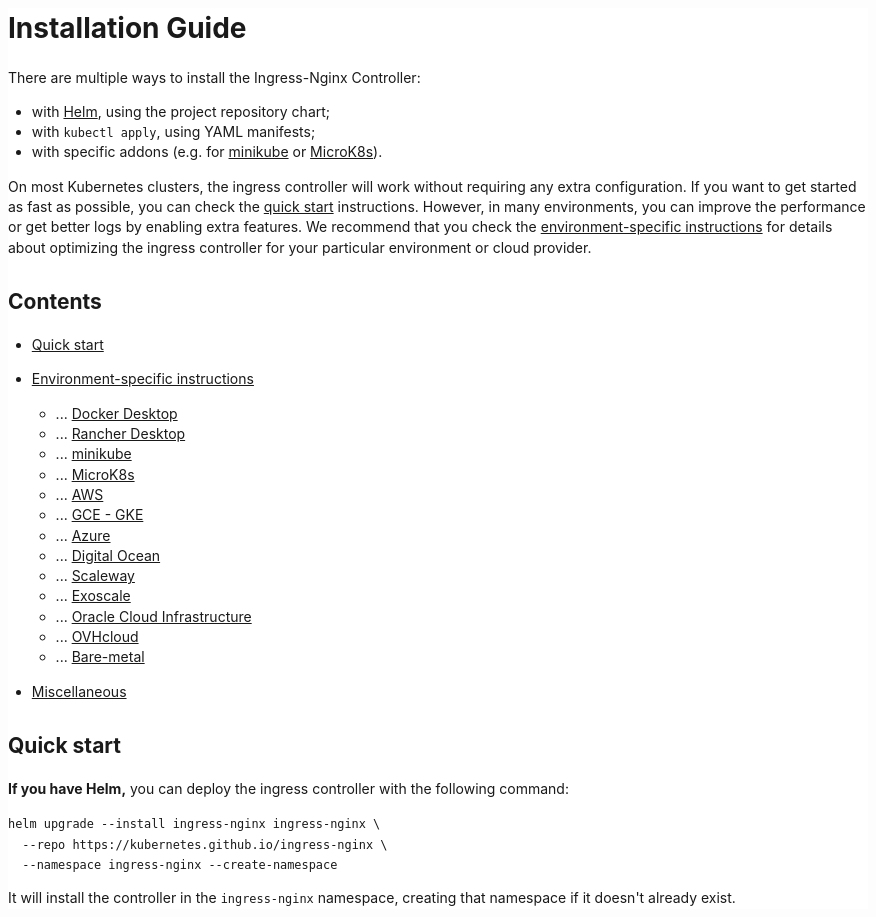 # Installation Guide

There are multiple ways to install the Ingress-Nginx Controller:

- with [Helm](https://helm.sh), using the project repository chart;
- with `kubectl apply`, using YAML manifests;
- with specific addons (e.g. for [minikube](#minikube) or [MicroK8s](#microk8s)).

On most Kubernetes clusters, the ingress controller will work without requiring any extra configuration. If you want to
get started as fast as possible, you can check the [quick start](#quick-start) instructions. However, in many
environments, you can improve the performance or get better logs by enabling extra features. We recommend that you
check the [environment-specific instructions](#environment-specific-instructions) for details about optimizing the
ingress controller for your particular environment or cloud provider.

## Contents



- [Quick start](#quick-start)

- [Environment-specific instructions](#environment-specific-instructions)
  - ... [Docker Desktop](#docker-desktop)
  - ... [Rancher Desktop](#rancher-desktop)
  - ... [minikube](#minikube)
  - ... [MicroK8s](#microk8s)
  - ... [AWS](#aws)
  - ... [GCE - GKE](#gce-gke)
  - ... [Azure](#azure)
  - ... [Digital Ocean](#digital-ocean)
  - ... [Scaleway](#scaleway)
  - ... [Exoscale](#exoscale)
  - ... [Oracle Cloud Infrastructure](#oracle-cloud-infrastructure)
  - ... [OVHcloud](#ovhcloud)
  - ... [Bare-metal](#bare-metal-clusters)
- [Miscellaneous](#miscellaneous)



## Quick start

**If you have Helm,** you can deploy the ingress controller with the following command:

```console
helm upgrade --install ingress-nginx ingress-nginx \
  --repo https://kubernetes.github.io/ingress-nginx \
  --namespace ingress-nginx --create-namespace
```

It will install the controller in the `ingress-nginx` namespace, creating that namespace if it doesn't already exist.
